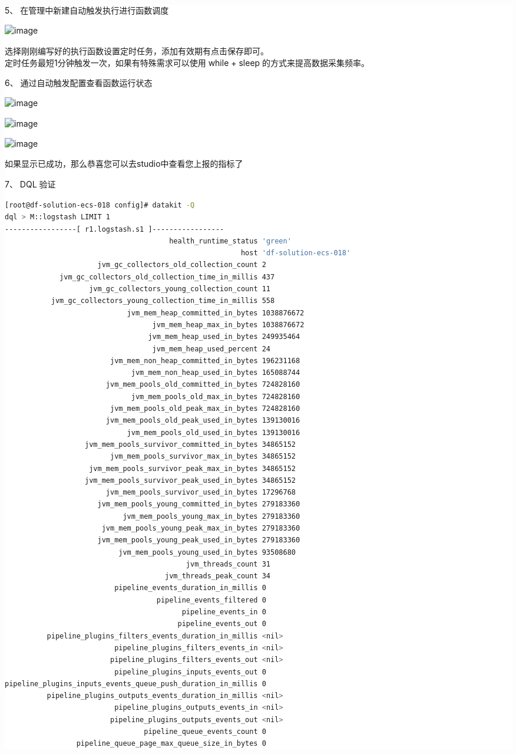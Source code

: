 5、 在管理中新建自动触发执行进行函数调度  

![image](../imgs/input-logstash-metrics-5.png)

选择刚刚编写好的执行函数设置定时任务，添加有效期有点击保存即可。<br />定时任务最短1分钟触发一次，如果有特殊需求可以使用 while + sleep 的方式来提高数据采集频率。

6、 通过自动触发配置查看函数运行状态

![image](../imgs/input-logstash-metrics-6.png)

![image](../imgs/input-logstash-metrics-7.png)

![image](../imgs/input-logstash-metrics-8.png)

如果显示已成功，那么恭喜您可以去studio中查看您上报的指标了

7、 DQL 验证

```bash
[root@df-solution-ecs-018 config]# datakit -Q
dql > M::logstash LIMIT 1
-----------------[ r1.logstash.s1 ]-----------------
                                       health_runtime_status 'green'
                                                        host 'df-solution-ecs-018'
                      jvm_gc_collectors_old_collection_count 2
             jvm_gc_collectors_old_collection_time_in_millis 437
                    jvm_gc_collectors_young_collection_count 11
           jvm_gc_collectors_young_collection_time_in_millis 558
                             jvm_mem_heap_committed_in_bytes 1038876672
                                   jvm_mem_heap_max_in_bytes 1038876672
                                  jvm_mem_heap_used_in_bytes 249935464
                                   jvm_mem_heap_used_percent 24
                         jvm_mem_non_heap_committed_in_bytes 196231168
                              jvm_mem_non_heap_used_in_bytes 165088744
                        jvm_mem_pools_old_committed_in_bytes 724828160
                              jvm_mem_pools_old_max_in_bytes 724828160
                         jvm_mem_pools_old_peak_max_in_bytes 724828160
                        jvm_mem_pools_old_peak_used_in_bytes 139130016
                             jvm_mem_pools_old_used_in_bytes 139130016
                   jvm_mem_pools_survivor_committed_in_bytes 34865152
                         jvm_mem_pools_survivor_max_in_bytes 34865152
                    jvm_mem_pools_survivor_peak_max_in_bytes 34865152
                   jvm_mem_pools_survivor_peak_used_in_bytes 34865152
                        jvm_mem_pools_survivor_used_in_bytes 17296768
                      jvm_mem_pools_young_committed_in_bytes 279183360
                            jvm_mem_pools_young_max_in_bytes 279183360
                       jvm_mem_pools_young_peak_max_in_bytes 279183360
                      jvm_mem_pools_young_peak_used_in_bytes 279183360
                           jvm_mem_pools_young_used_in_bytes 93508680
                                           jvm_threads_count 31
                                      jvm_threads_peak_count 34
                          pipeline_events_duration_in_millis 0
                                    pipeline_events_filtered 0
                                          pipeline_events_in 0
                                         pipeline_events_out 0
          pipeline_plugins_filters_events_duration_in_millis <nil>
                          pipeline_plugins_filters_events_in <nil>
                         pipeline_plugins_filters_events_out <nil>
                          pipeline_plugins_inputs_events_out 0
pipeline_plugins_inputs_events_queue_push_duration_in_millis 0
          pipeline_plugins_outputs_events_duration_in_millis <nil>
                          pipeline_plugins_outputs_events_in <nil>
                         pipeline_plugins_outputs_events_out <nil>
                                 pipeline_queue_events_count 0
                 pipeline_queue_page_max_queue_size_in_bytes 0
```